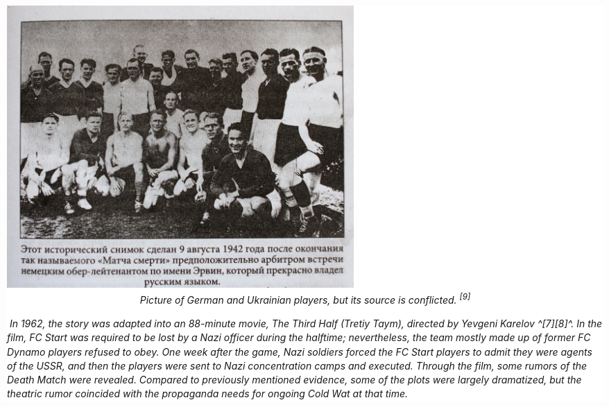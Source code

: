 <img src="./p4.jpg" width="500" >

<center>
  <i>Picture of German and Ukrainian players, but its source is conflicted.<i> <sup>[9]</sup>
</center>

​	In 1962, the story was adapted into an 88-minute movie, *The Third Half* (Tretiy Taym), directed by Yevgeni Karelov ^[7][8]^. In the film, FC Start was required to be lost by a Nazi officer during the halftime; nevertheless, the team mostly made up of former FC Dynamo players refused to obey. One week after the game, Nazi soldiers forced the FC Start players to admit they were agents of the USSR, and then the players were sent to Nazi concentration camps and executed. Through the film, some rumors of the Death Match were revealed. Compared to previously mentioned evidence, some of the plots were largely dramatized, but the theatric rumor coincided with the propaganda needs for ongoing Cold Wat at that time. 
